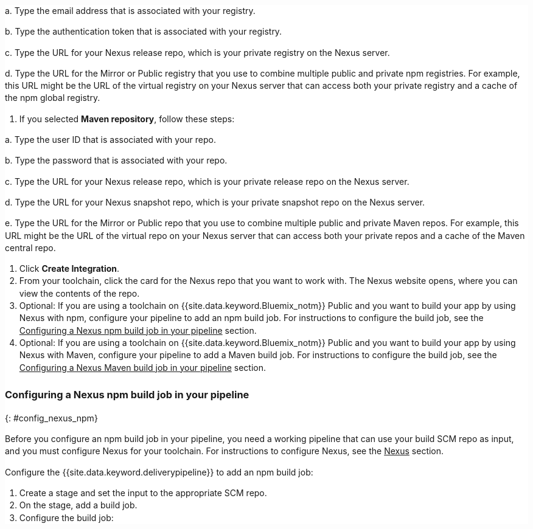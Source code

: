  a. Type the email address that is associated with your registry.

 b. Type the authentication token that is associated with your registry.

 c. Type the URL for your Nexus release repo, which is your private registry on the Nexus server.

 d. Type the URL for the Mirror or Public registry that you use to combine multiple public and private npm registries. For example, this URL might be the URL of the virtual registry on your Nexus server that can access both your private registry and a cache of the npm global registry.

1. If you selected **Maven repository**, follow these steps:

 a. Type the user ID that is associated with your repo.

 b. Type the password that is associated with your repo.

 c. Type the URL for your Nexus release repo, which is your private release repo on the Nexus server.

 d. Type the URL for your Nexus snapshot repo, which is your private snapshot repo on the Nexus server.

 e. Type the URL for the Mirror or Public repo that you use to combine multiple public and private Maven repos. For example, this URL might be the URL of the virtual repo on your Nexus server that can access both your private repos and a cache of the Maven central repo.

1. Click **Create Integration**.
1. From your toolchain, click the card for the Nexus repo that you want to work with. The Nexus website opens, where you can view the contents of the repo.
1. Optional: If you are using a toolchain on {{site.data.keyword.Bluemix_notm}} Public and you want to build your app by using Nexus with npm, configure your pipeline to add an npm build job. For instructions to configure the build job, see the [Configuring a Nexus npm build job in your pipeline](#config_nexus_npm) section.
1. Optional: If you are using a toolchain on {{site.data.keyword.Bluemix_notm}} Public and you want to build your app by using Nexus with Maven, configure your pipeline to add a Maven build job. For instructions to configure the build job, see the [Configuring a Nexus Maven build job in your pipeline](#config_nexus_maven) section.

### Configuring a Nexus npm build job in your pipeline
{: #config_nexus_npm}

Before you configure an npm build job in your pipeline, you need a working pipeline that can use your build SCM repo as input, and you must configure Nexus for your toolchain. For instructions to configure Nexus, see the [Nexus](#nexus) section.

Configure the {{site.data.keyword.deliverypipeline}} to add an npm build job:

1. Create a stage and set the input to the appropriate SCM repo.
1. On the stage, add a build job.
1. Configure the build job: